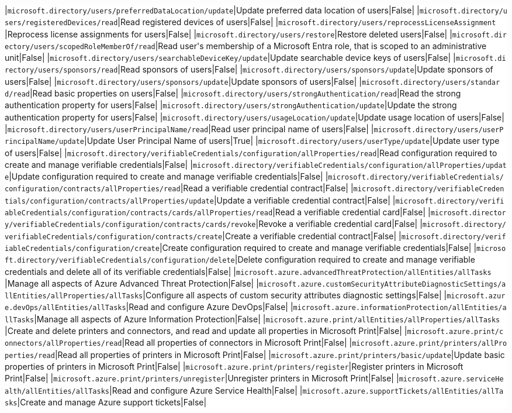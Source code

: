 |`microsoft.directory/users/preferredDataLocation/update`|Update preferred data location of users|False|
|`microsoft.directory/users/registeredDevices/read`|Read registered devices of users|False|
|`microsoft.directory/users/reprocessLicenseAssignment`|Reprocess license assignments for users|False|
|`microsoft.directory/users/restore`|Restore deleted users|False|
|`microsoft.directory/users/scopedRoleMemberOf/read`|Read user's membership of a Microsoft Entra role, that is scoped to an administrative unit|False|
|`microsoft.directory/users/searchableDeviceKey/update`|Update searchable device keys of users|False|
|`microsoft.directory/users/sponsors/read`|Read sponsors of users|False|
|`microsoft.directory/users/sponsors/update`|Update sponsors of users|False|
|`microsoft.directory/users/sponsors/update`|Update sponsors of users|False|
|`microsoft.directory/users/standard/read`|Read basic properties on users|False|
|`microsoft.directory/users/strongAuthentication/read`|Read the strong authentication property for users|False|
|`microsoft.directory/users/strongAuthentication/update`|Update the strong authentication property for users|False|
|`microsoft.directory/users/usageLocation/update`|Update usage location of users|False|
|`microsoft.directory/users/userPrincipalName/read`|Read user principal name of users|False|
|`microsoft.directory/users/userPrincipalName/update`|Update User Principal Name of users|True|
|`microsoft.directory/users/userType/update`|Update user type of users|False|
|`microsoft.directory/verifiableCredentials/configuration/allProperties/read`|Read configuration required to create and manage verifiable credentials|False|
|`microsoft.directory/verifiableCredentials/configuration/allProperties/update`|Update configuration required to create and manage verifiable credentials|False|
|`microsoft.directory/verifiableCredentials/configuration/contracts/allProperties/read`|Read a verifiable credential contract|False|
|`microsoft.directory/verifiableCredentials/configuration/contracts/allProperties/update`|Update a verifiable credential contract|False|
|`microsoft.directory/verifiableCredentials/configuration/contracts/cards/allProperties/read`|Read a verifiable credential card|False|
|`microsoft.directory/verifiableCredentials/configuration/contracts/cards/revoke`|Revoke a verifiable credential card|False|
|`microsoft.directory/verifiableCredentials/configuration/contracts/create`|Create a verifiable credential contract|False|
|`microsoft.directory/verifiableCredentials/configuration/create`|Create configuration required to create and manage verifiable credentials|False|
|`microsoft.directory/verifiableCredentials/configuration/delete`|Delete configuration required to create and manage verifiable credentials and delete all of its verifiable credentials|False|
|`microsoft.azure.advancedThreatProtection/allEntities/allTasks`|Manage all aspects of Azure Advanced Threat Protection|False|
|`microsoft.azure.customSecurityAttributeDiagnosticSettings/allEntities/allProperties/allTasks`|Configure all aspects of custom security attributes diagnostic settings|False|
|`microsoft.azure.devOps/allEntities/allTasks`|Read and configure Azure DevOps|False|
|`microsoft.azure.informationProtection/allEntities/allTasks`|Manage all aspects of Azure Information Protection|False|
|`microsoft.azure.print/allEntities/allProperties/allTasks`|Create and delete printers and connectors, and read and update all properties in Microsoft Print|False|
|`microsoft.azure.print/connectors/allProperties/read`|Read all properties of connectors in Microsoft Print|False|
|`microsoft.azure.print/printers/allProperties/read`|Read all properties of printers in Microsoft Print|False|
|`microsoft.azure.print/printers/basic/update`|Update basic properties of printers in Microsoft Print|False|
|`microsoft.azure.print/printers/register`|Register printers in Microsoft Print|False|
|`microsoft.azure.print/printers/unregister`|Unregister printers in Microsoft Print|False|
|`microsoft.azure.serviceHealth/allEntities/allTasks`|Read and configure Azure Service Health|False|
|`microsoft.azure.supportTickets/allEntities/allTasks`|Create and manage Azure support tickets|False|